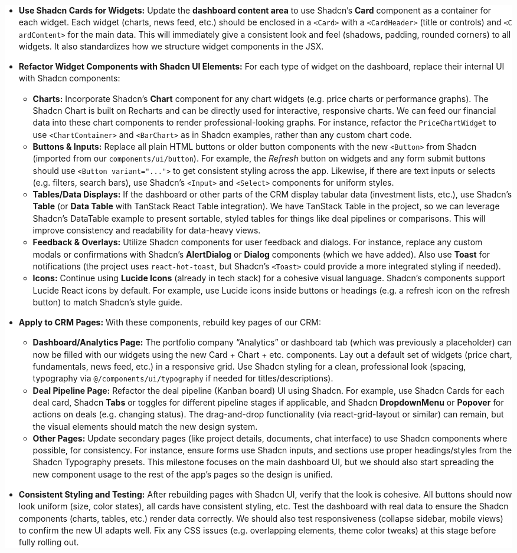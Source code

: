 * **Use Shadcn Cards for Widgets:** Update the **dashboard content area** to use Shadcn’s **Card** component as a container for each widget. Each widget (charts, news feed, etc.) should be enclosed in a `<Card>` with a `<CardHeader>` (title or controls) and `<CardContent>` for the main data. This will immediately give a consistent look and feel (shadows, padding, rounded corners) to all widgets. It also standardizes how we structure widget components in the JSX.

* **Refactor Widget Components with Shadcn UI Elements:** For each type of widget on the dashboard, replace their internal UI with Shadcn components:

  * **Charts:** Incorporate Shadcn’s **Chart** component for any chart widgets (e.g. price charts or performance graphs). The Shadcn Chart is built on Recharts and can be directly used for interactive, responsive charts. We can feed our financial data into these chart components to render professional-looking graphs. For instance, refactor the `PriceChartWidget` to use `<ChartContainer>` and `<BarChart>` as in Shadcn examples, rather than any custom chart code.
  * **Buttons & Inputs:** Replace all plain HTML buttons or older button components with the new `<Button>` from Shadcn (imported from our `components/ui/button`). For example, the *Refresh* button on widgets and any form submit buttons should use `<Button variant="...">` to get consistent styling across the app. Likewise, if there are text inputs or selects (e.g. filters, search bars), use Shadcn’s `<Input>` and `<Select>` components for uniform styles.
  * **Tables/Data Displays:** If the dashboard or other parts of the CRM display tabular data (investment lists, etc.), use Shadcn’s **Table** (or **Data Table** with TanStack React Table integration). We have TanStack Table in the project, so we can leverage Shadcn’s DataTable example to present sortable, styled tables for things like deal pipelines or comparisons. This will improve consistency and readability for data-heavy views.
  * **Feedback & Overlays:** Utilize Shadcn components for user feedback and dialogs. For instance, replace any custom modals or confirmations with Shadcn’s **AlertDialog** or **Dialog** components (which we have added). Also use **Toast** for notifications (the project uses `react-hot-toast`, but Shadcn’s `<Toast>` could provide a more integrated styling if needed).
  * **Icons:** Continue using **Lucide Icons** (already in tech stack) for a cohesive visual language. Shadcn’s components support Lucide React icons by default. For example, use Lucide icons inside buttons or headings (e.g. a refresh icon on the refresh button) to match Shadcn’s style guide.

* **Apply to CRM Pages:** With these components, rebuild key pages of our CRM:

  * **Dashboard/Analytics Page:** The portfolio company “Analytics” or dashboard tab (which was previously a placeholder) can now be filled with our widgets using the new Card + Chart + etc. components. Lay out a default set of widgets (price chart, fundamentals, news feed, etc.) in a responsive grid. Use Shadcn styling for a clean, professional look (spacing, typography via `@/components/ui/typography` if needed for titles/descriptions).
  * **Deal Pipeline Page:** Refactor the deal pipeline (Kanban board) UI using Shadcn. For example, use Shadcn Cards for each deal card, Shadcn **Tabs** or toggles for different pipeline stages if applicable, and Shadcn **DropdownMenu** or **Popover** for actions on deals (e.g. changing status). The drag-and-drop functionality (via react-grid-layout or similar) can remain, but the visual elements should match the new design system.
  * **Other Pages:** Update secondary pages (like project details, documents, chat interface) to use Shadcn components where possible, for consistency. For instance, ensure forms use Shadcn inputs, and sections use proper headings/styles from the Shadcn Typography presets. This milestone focuses on the main dashboard UI, but we should also start spreading the new component usage to the rest of the app’s pages so the design is unified.

* **Consistent Styling and Testing:** After rebuilding pages with Shadcn UI, verify that the look is cohesive. All buttons should now look uniform (size, color states), all cards have consistent styling, etc. Test the dashboard with real data to ensure the Shadcn components (charts, tables, etc.) render data correctly. We should also test responsiveness (collapse sidebar, mobile views) to confirm the new UI adapts well. Fix any CSS issues (e.g. overlapping elements, theme color tweaks) at this stage before fully rolling out.
